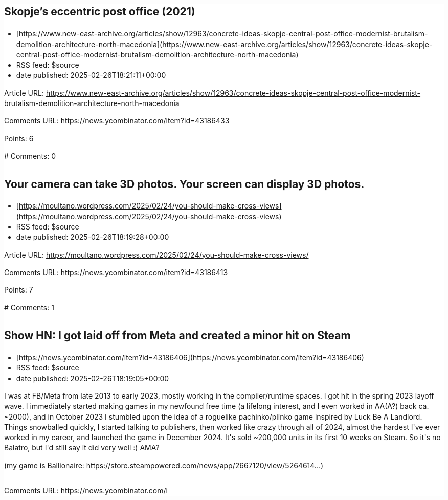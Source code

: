 ## Skopje’s eccentric post office (2021)
 - [https://www.new-east-archive.org/articles/show/12963/concrete-ideas-skopje-central-post-office-modernist-brutalism-demolition-architecture-north-macedonia](https://www.new-east-archive.org/articles/show/12963/concrete-ideas-skopje-central-post-office-modernist-brutalism-demolition-architecture-north-macedonia)
 - RSS feed: $source
 - date published: 2025-02-26T18:21:11+00:00

<p>Article URL: <a href="https://www.new-east-archive.org/articles/show/12963/concrete-ideas-skopje-central-post-office-modernist-brutalism-demolition-architecture-north-macedonia">https://www.new-east-archive.org/articles/show/12963/concrete-ideas-skopje-central-post-office-modernist-brutalism-demolition-architecture-north-macedonia</a></p>
<p>Comments URL: <a href="https://news.ycombinator.com/item?id=43186433">https://news.ycombinator.com/item?id=43186433</a></p>
<p>Points: 6</p>
<p># Comments: 0</p>

## Your camera can take 3D photos. Your screen can display 3D photos.
 - [https://moultano.wordpress.com/2025/02/24/you-should-make-cross-views](https://moultano.wordpress.com/2025/02/24/you-should-make-cross-views)
 - RSS feed: $source
 - date published: 2025-02-26T18:19:28+00:00

<p>Article URL: <a href="https://moultano.wordpress.com/2025/02/24/you-should-make-cross-views/">https://moultano.wordpress.com/2025/02/24/you-should-make-cross-views/</a></p>
<p>Comments URL: <a href="https://news.ycombinator.com/item?id=43186413">https://news.ycombinator.com/item?id=43186413</a></p>
<p>Points: 7</p>
<p># Comments: 1</p>

## Show HN: I got laid off from Meta and created a minor hit on Steam
 - [https://news.ycombinator.com/item?id=43186406](https://news.ycombinator.com/item?id=43186406)
 - RSS feed: $source
 - date published: 2025-02-26T18:19:05+00:00

<p>I was at FB/Meta from late 2013 to early 2023, mostly working in the compiler/runtime spaces. I got hit in the spring 2023 layoff wave. I immediately started making games in my newfound free time (a lifelong interest, and I even worked in AA(A?) back ca. ~2000), and in October 2023 I stumbled upon the idea of a roguelike pachinko/plinko game inspired by Luck Be A Landlord. Things snowballed quickly, I started talking to publishers, then worked like crazy through all of 2024, almost the hardest I've ever worked in my career, and launched the game in December 2024. It's sold ~200,000 units in its first 10 weeks on Steam. So it's no Balatro, but I'd still say it did very well :) AMA?<p>(my game is Ballionaire: <a href="https://store.steampowered.com/news/app/2667120/view/526461473225965590" rel="nofollow">https://store.steampowered.com/news/app/2667120/view/5264614...</a>)</p>
<hr>
<p>Comments URL: <a href="https://news.ycombinator.com/item?id=43186406">https://news.ycombinator.com/i
